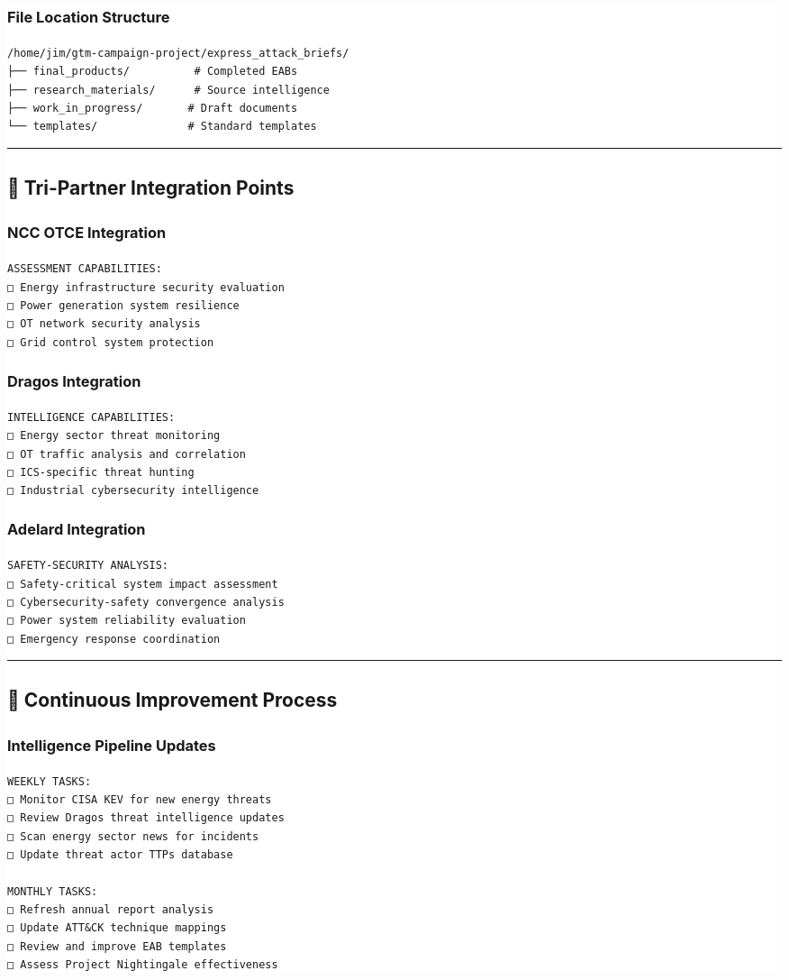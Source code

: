 ### **File Location Structure**
```
/home/jim/gtm-campaign-project/express_attack_briefs/
├── final_products/          # Completed EABs
├── research_materials/      # Source intelligence
├── work_in_progress/       # Draft documents
└── templates/              # Standard templates
```

---

## 🤝 Tri-Partner Integration Points

### **NCC OTCE Integration**
```
ASSESSMENT CAPABILITIES:
□ Energy infrastructure security evaluation
□ Power generation system resilience
□ OT network security analysis
□ Grid control system protection
```

### **Dragos Integration**
```
INTELLIGENCE CAPABILITIES:
□ Energy sector threat monitoring
□ OT traffic analysis and correlation
□ ICS-specific threat hunting
□ Industrial cybersecurity intelligence
```

### **Adelard Integration**
```
SAFETY-SECURITY ANALYSIS:
□ Safety-critical system impact assessment
□ Cybersecurity-safety convergence analysis
□ Power system reliability evaluation
□ Emergency response coordination
```

---

## 🔄 Continuous Improvement Process

### **Intelligence Pipeline Updates**
```
WEEKLY TASKS:
□ Monitor CISA KEV for new energy threats
□ Review Dragos threat intelligence updates
□ Scan energy sector news for incidents
□ Update threat actor TTPs database

MONTHLY TASKS:
□ Refresh annual report analysis
□ Update ATT&CK technique mappings
□ Review and improve EAB templates
□ Assess Project Nightingale effectiveness
```

